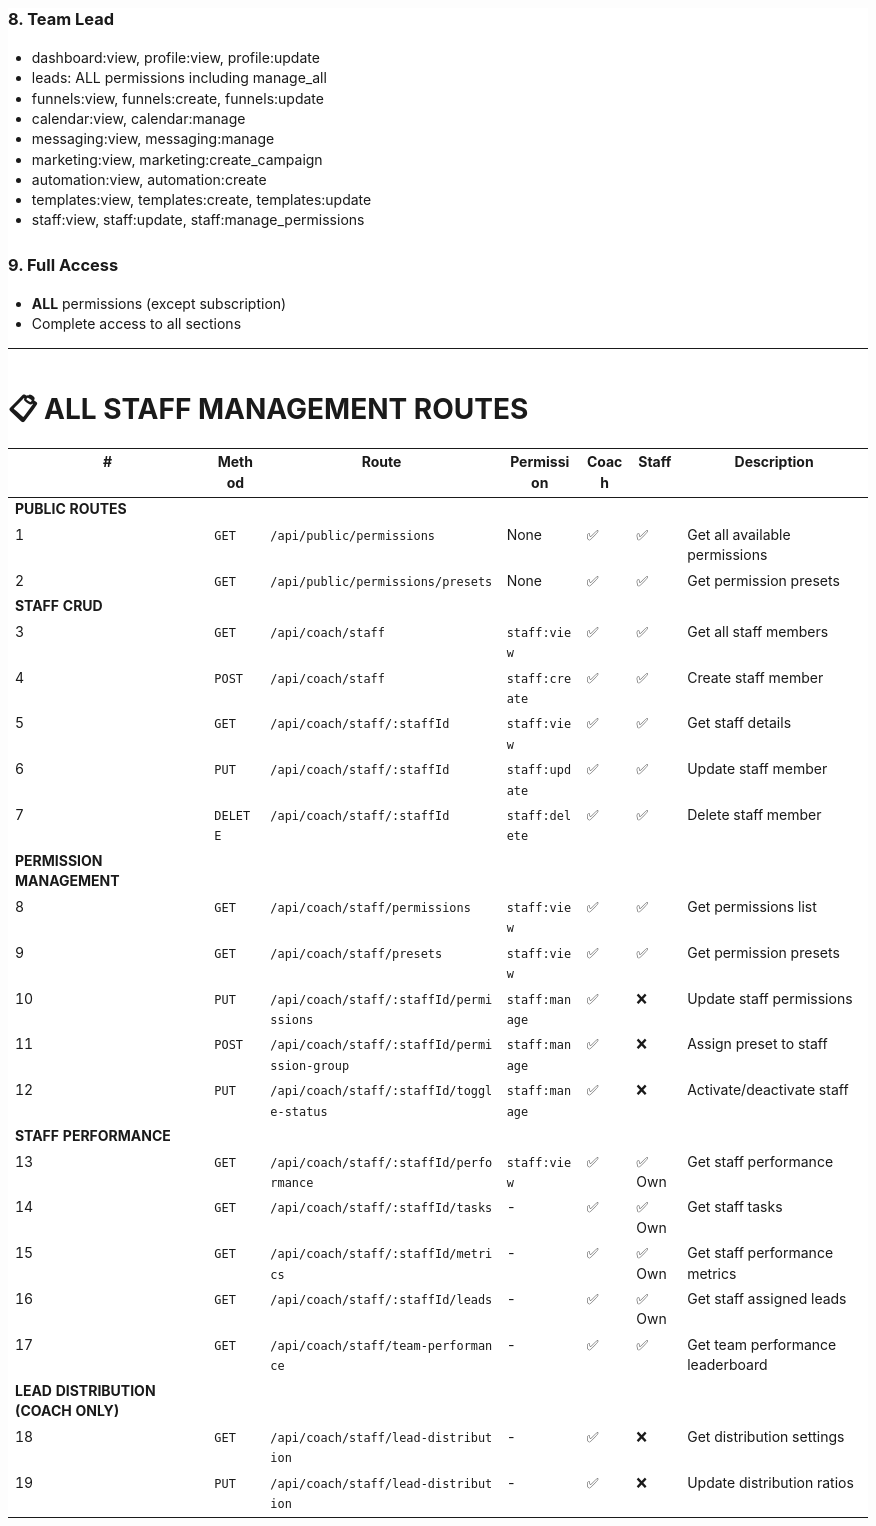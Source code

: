 ### 8. Team Lead
- dashboard:view, profile:view, profile:update
- leads: ALL permissions including manage_all
- funnels:view, funnels:create, funnels:update
- calendar:view, calendar:manage
- messaging:view, messaging:manage
- marketing:view, marketing:create_campaign
- automation:view, automation:create
- templates:view, templates:create, templates:update
- staff:view, staff:update, staff:manage_permissions

### 9. Full Access
- **ALL** permissions (except subscription)
- Complete access to all sections

---

# 📋 ALL STAFF MANAGEMENT ROUTES

| # | Method | Route | Permission | Coach | Staff | Description |
|---|--------|-------|------------|-------|-------|-------------|
| **PUBLIC ROUTES** |
| 1 | `GET` | `/api/public/permissions` | None | ✅ | ✅ | Get all available permissions |
| 2 | `GET` | `/api/public/permissions/presets` | None | ✅ | ✅ | Get permission presets |
| **STAFF CRUD** |
| 3 | `GET` | `/api/coach/staff` | `staff:view` | ✅ | ✅ | Get all staff members |
| 4 | `POST` | `/api/coach/staff` | `staff:create` | ✅ | ✅ | Create staff member |
| 5 | `GET` | `/api/coach/staff/:staffId` | `staff:view` | ✅ | ✅ | Get staff details |
| 6 | `PUT` | `/api/coach/staff/:staffId` | `staff:update` | ✅ | ✅ | Update staff member |
| 7 | `DELETE` | `/api/coach/staff/:staffId` | `staff:delete` | ✅ | ✅ | Delete staff member |
| **PERMISSION MANAGEMENT** |
| 8 | `GET` | `/api/coach/staff/permissions` | `staff:view` | ✅ | ✅ | Get permissions list |
| 9 | `GET` | `/api/coach/staff/presets` | `staff:view` | ✅ | ✅ | Get permission presets |
| 10 | `PUT` | `/api/coach/staff/:staffId/permissions` | `staff:manage` | ✅ | ❌ | Update staff permissions |
| 11 | `POST` | `/api/coach/staff/:staffId/permission-group` | `staff:manage` | ✅ | ❌ | Assign preset to staff |
| 12 | `PUT` | `/api/coach/staff/:staffId/toggle-status` | `staff:manage` | ✅ | ❌ | Activate/deactivate staff |
| **STAFF PERFORMANCE** |
| 13 | `GET` | `/api/coach/staff/:staffId/performance` | `staff:view` | ✅ | ✅ Own | Get staff performance |
| 14 | `GET` | `/api/coach/staff/:staffId/tasks` | - | ✅ | ✅ Own | Get staff tasks |
| 15 | `GET` | `/api/coach/staff/:staffId/metrics` | - | ✅ | ✅ Own | Get staff performance metrics |
| 16 | `GET` | `/api/coach/staff/:staffId/leads` | - | ✅ | ✅ Own | Get staff assigned leads |
| 17 | `GET` | `/api/coach/staff/team-performance` | - | ✅ | ✅ | Get team performance leaderboard |
| **LEAD DISTRIBUTION (COACH ONLY)** |
| 18 | `GET` | `/api/coach/staff/lead-distribution` | - | ✅ | ❌ | Get distribution settings |
| 19 | `PUT` | `/api/coach/staff/lead-distribution` | - | ✅ | ❌ | Update distribution ratios |